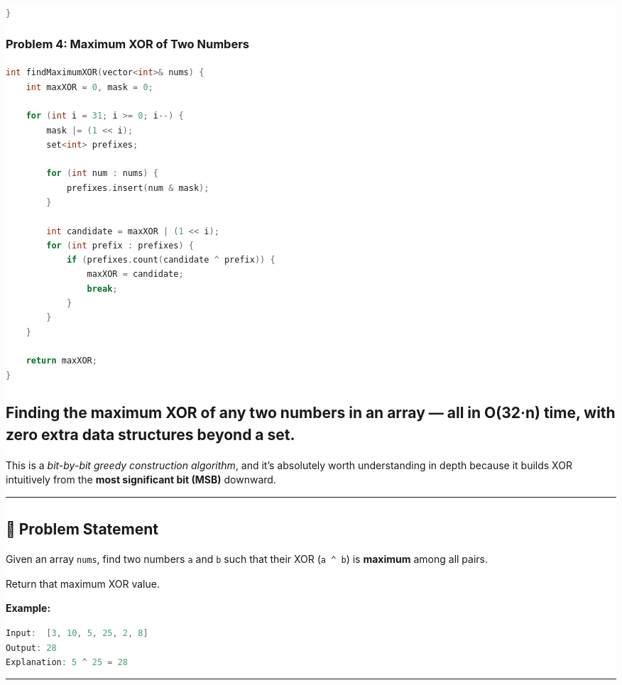```cpp
}
```

### **Problem 4: Maximum XOR of Two Numbers**

```cpp
int findMaximumXOR(vector<int>& nums) {
    int maxXOR = 0, mask = 0;

    for (int i = 31; i >= 0; i--) {
        mask |= (1 << i);
        set<int> prefixes;

        for (int num : nums) {
            prefixes.insert(num & mask);
        }

        int candidate = maxXOR | (1 << i);
        for (int prefix : prefixes) {
            if (prefixes.count(candidate ^ prefix)) {
                maxXOR = candidate;
                break;
            }
        }
    }

    return maxXOR;
}
```


## **Finding the maximum XOR of any two numbers in an array** — all in O(32·n) time, with zero extra data structures beyond a set.

This is a *bit-by-bit greedy construction algorithm*, and it’s absolutely worth understanding in depth because it builds XOR intuitively from the **most significant bit (MSB)** downward.

---

## 🧩 Problem Statement

Given an array `nums`,
find two numbers `a` and `b` such that their XOR (`a ^ b`) is **maximum** among all pairs.

Return that maximum XOR value.

**Example:**

```cpp
Input:  [3, 10, 5, 25, 2, 8]
Output: 28
Explanation: 5 ^ 25 = 28
```

---